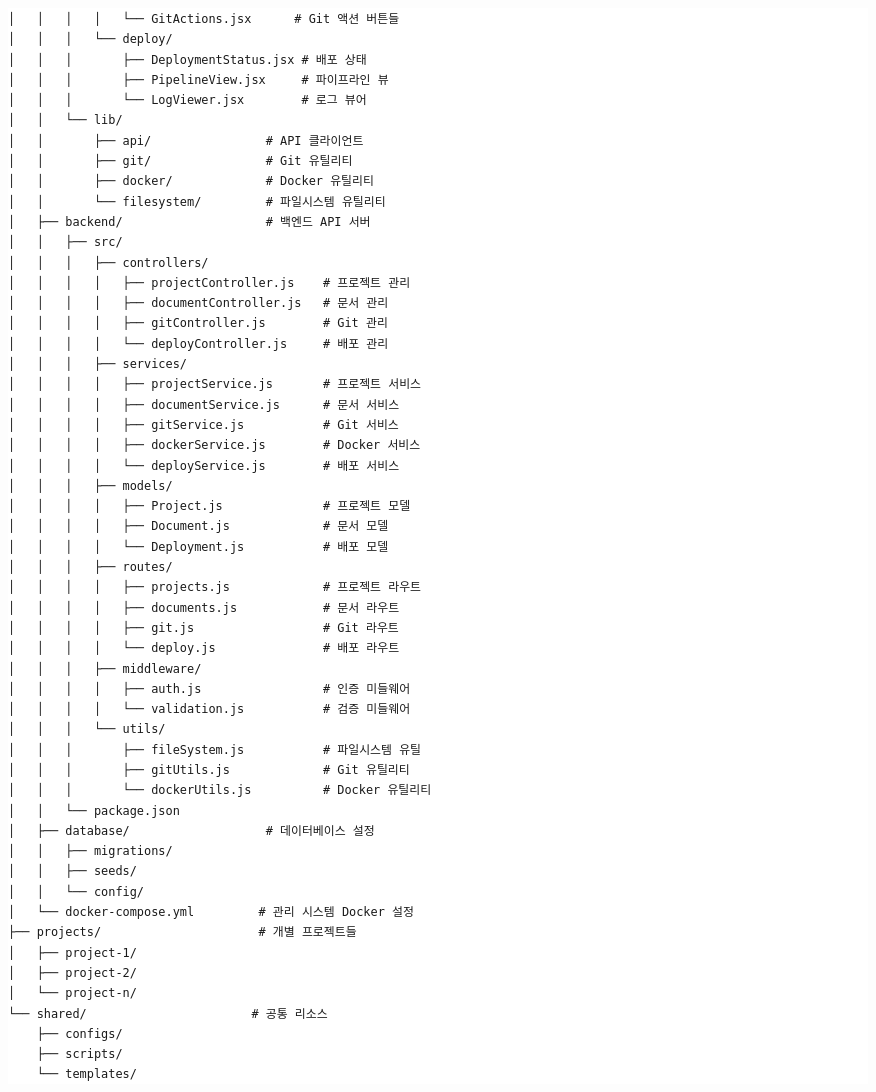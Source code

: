 ```
│   │   │   │   └── GitActions.jsx      # Git 액션 버튼들
│   │   │   └── deploy/
│   │   │       ├── DeploymentStatus.jsx # 배포 상태
│   │   │       ├── PipelineView.jsx     # 파이프라인 뷰
│   │   │       └── LogViewer.jsx        # 로그 뷰어
│   │   └── lib/
│   │       ├── api/                # API 클라이언트
│   │       ├── git/                # Git 유틸리티
│   │       ├── docker/             # Docker 유틸리티
│   │       └── filesystem/         # 파일시스템 유틸리티
│   ├── backend/                    # 백엔드 API 서버
│   │   ├── src/
│   │   │   ├── controllers/
│   │   │   │   ├── projectController.js    # 프로젝트 관리
│   │   │   │   ├── documentController.js   # 문서 관리
│   │   │   │   ├── gitController.js        # Git 관리
│   │   │   │   └── deployController.js     # 배포 관리
│   │   │   ├── services/
│   │   │   │   ├── projectService.js       # 프로젝트 서비스
│   │   │   │   ├── documentService.js      # 문서 서비스
│   │   │   │   ├── gitService.js           # Git 서비스
│   │   │   │   ├── dockerService.js        # Docker 서비스
│   │   │   │   └── deployService.js        # 배포 서비스
│   │   │   ├── models/
│   │   │   │   ├── Project.js              # 프로젝트 모델
│   │   │   │   ├── Document.js             # 문서 모델
│   │   │   │   └── Deployment.js           # 배포 모델
│   │   │   ├── routes/
│   │   │   │   ├── projects.js             # 프로젝트 라우트
│   │   │   │   ├── documents.js            # 문서 라우트
│   │   │   │   ├── git.js                  # Git 라우트
│   │   │   │   └── deploy.js               # 배포 라우트
│   │   │   ├── middleware/
│   │   │   │   ├── auth.js                 # 인증 미들웨어
│   │   │   │   └── validation.js           # 검증 미들웨어
│   │   │   └── utils/
│   │   │       ├── fileSystem.js           # 파일시스템 유틸
│   │   │       ├── gitUtils.js             # Git 유틸리티
│   │   │       └── dockerUtils.js          # Docker 유틸리티
│   │   └── package.json
│   ├── database/                   # 데이터베이스 설정
│   │   ├── migrations/
│   │   ├── seeds/
│   │   └── config/
│   └── docker-compose.yml         # 관리 시스템 Docker 설정
├── projects/                      # 개별 프로젝트들
│   ├── project-1/
│   ├── project-2/
│   └── project-n/
└── shared/                       # 공통 리소스
    ├── configs/
    ├── scripts/
    └── templates/
```

